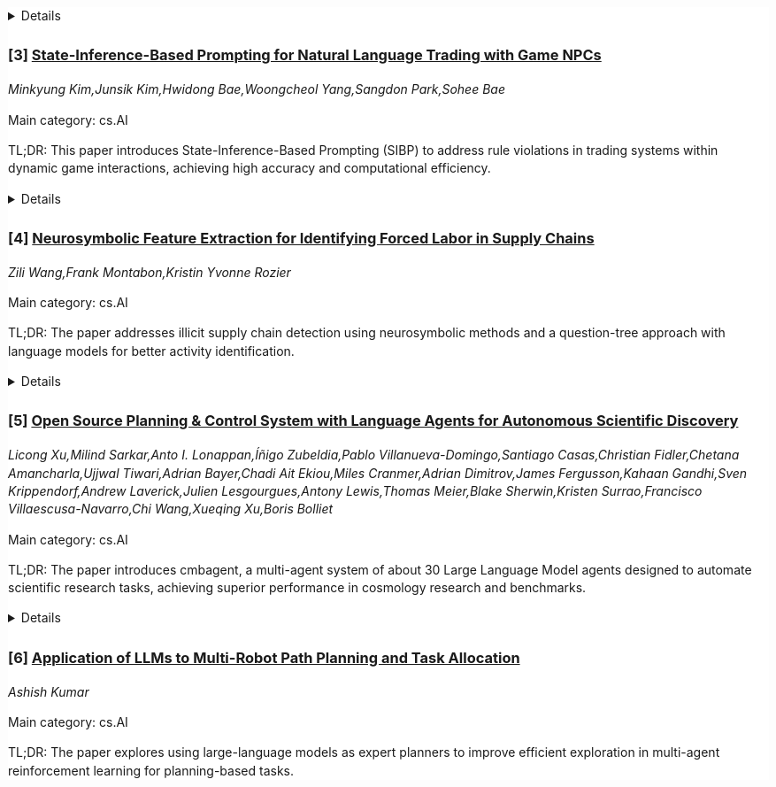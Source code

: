 
<details><summary>Details</summary></details>


### [3] [State-Inference-Based Prompting for Natural Language Trading with Game NPCs](https://arxiv.org/abs/2507.07203)
*Minkyung Kim,Junsik Kim,Hwidong Bae,Woongcheol Yang,Sangdon Park,Sohee Bae*

Main category: cs.AI

TL;DR: This paper introduces State-Inference-Based Prompting (SIBP) to address rule violations in trading systems within dynamic game interactions, achieving high accuracy and computational efficiency.


<details><summary>Details</summary></details>


### [4] [Neurosymbolic Feature Extraction for Identifying Forced Labor in Supply Chains](https://arxiv.org/abs/2507.07217)
*Zili Wang,Frank Montabon,Kristin Yvonne Rozier*

Main category: cs.AI

TL;DR: The paper addresses illicit supply chain detection using neurosymbolic methods and a question-tree approach with language models for better activity identification.


<details><summary>Details</summary></details>


### [5] [Open Source Planning & Control System with Language Agents for Autonomous Scientific Discovery](https://arxiv.org/abs/2507.07257)
*Licong Xu,Milind Sarkar,Anto I. Lonappan,Íñigo Zubeldia,Pablo Villanueva-Domingo,Santiago Casas,Christian Fidler,Chetana Amancharla,Ujjwal Tiwari,Adrian Bayer,Chadi Ait Ekiou,Miles Cranmer,Adrian Dimitrov,James Fergusson,Kahaan Gandhi,Sven Krippendorf,Andrew Laverick,Julien Lesgourgues,Antony Lewis,Thomas Meier,Blake Sherwin,Kristen Surrao,Francisco Villaescusa-Navarro,Chi Wang,Xueqing Xu,Boris Bolliet*

Main category: cs.AI

TL;DR: The paper introduces cmbagent, a multi-agent system of about 30 Large Language Model agents designed to automate scientific research tasks, achieving superior performance in cosmology research and benchmarks.


<details><summary>Details</summary></details>


### [6] [Application of LLMs to Multi-Robot Path Planning and Task Allocation](https://arxiv.org/abs/2507.07302)
*Ashish Kumar*

Main category: cs.AI

TL;DR: The paper explores using large-language models as expert planners to improve efficient exploration in multi-agent reinforcement learning for planning-based tasks.
